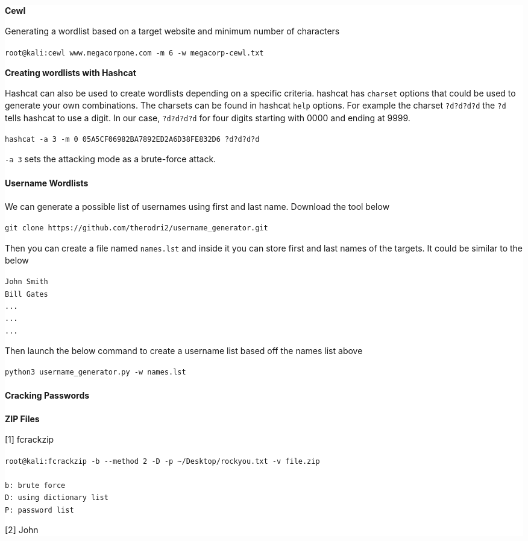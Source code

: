 **Cewl**

Generating a wordlist based on a target website and minimum number of characters

```
root@kali:cewl www.megacorpone.com -m 6 -w megacorp-cewl.txt
```

**Creating wordlists with Hashcat**

Hashcat can also be used to create wordlists depending on a specific criteria. hashcat has `charset` options that could be used to generate your own combinations. The charsets can be found in hashcat `help` options. For example the charset `?d?d?d?d` the `?d` tells hashcat to use a digit. In our case, `?d?d?d?d` for four digits starting with 0000 and ending at 9999.

```
hashcat -a 3 -m 0 05A5CF06982BA7892ED2A6D38FE832D6 ?d?d?d?d
```

`-a 3`  sets the attacking mode as a brute-force attack.

#### Username Wordlists

We can generate a possible list of usernames using first and last name. Download the tool below

```
git clone https://github.com/therodri2/username_generator.git
```

Then you can create a file named `names.lst` and inside it you can store first and last names of the targets. It could be similar to the below

```
John Smith
Bill Gates
...
...
...
```

Then launch the below command to create a username list based off the names list above

```
python3 username_generator.py -w names.lst
```

#### Cracking Passwords

**ZIP Files**

\[1] fcrackzip

```
root@kali:fcrackzip -b --method 2 -D -p ~/Desktop/rockyou.txt -v file.zip

b: brute force
D: using dictionary list
P: password list
```

\[2] John
